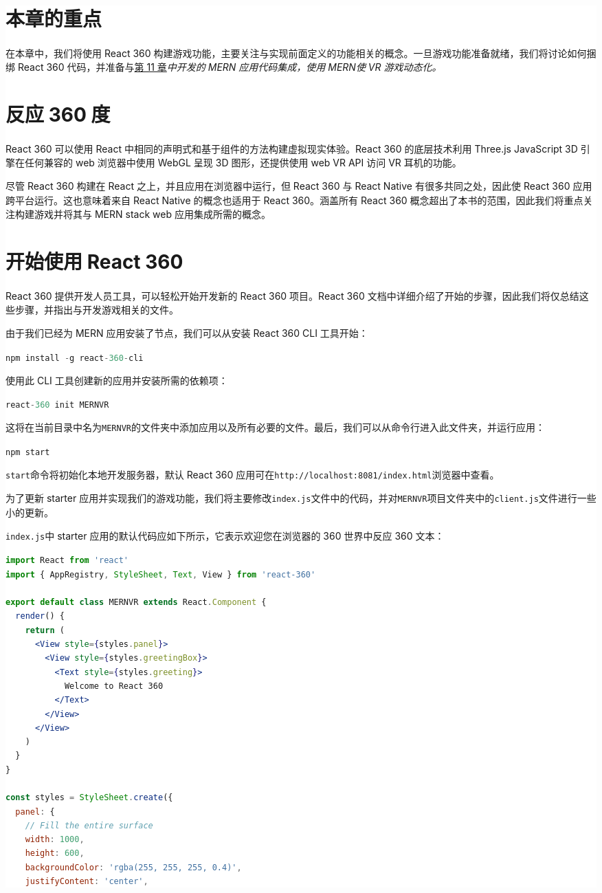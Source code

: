 # 本章的重点

在本章中，我们将使用 React 360 构建游戏功能，主要关注与实现前面定义的功能相关的概念。一旦游戏功能准备就绪，我们将讨论如何捆绑 React 360 代码，并准备与[第 11 章](11.html)*中开发的 MERN 应用代码集成，*使用 MERN*使 VR 游戏动态化。*

# 反应 360 度

React 360 可以使用 React 中相同的声明式和基于组件的方法构建虚拟现实体验。React 360 的底层技术利用 Three.js JavaScript 3D 引擎在任何兼容的 web 浏览器中使用 WebGL 呈现 3D 图形，还提供使用 web VR API 访问 VR 耳机的功能。

尽管 React 360 构建在 React 之上，并且应用在浏览器中运行，但 React 360 与 React Native 有很多共同之处，因此使 React 360 应用跨平台运行。这也意味着来自 React Native 的概念也适用于 React 360。涵盖所有 React 360 概念超出了本书的范围，因此我们将重点关注构建游戏并将其与 MERN stack web 应用集成所需的概念。

# 开始使用 React 360

React 360 提供开发人员工具，可以轻松开始开发新的 React 360 项目。React 360 文档中详细介绍了开始的步骤，因此我们将仅总结这些步骤，并指出与开发游戏相关的文件。

由于我们已经为 MERN 应用安装了节点，我们可以从安装 React 360 CLI 工具开始：

```jsx
npm install -g react-360-cli
```

使用此 CLI 工具创建新的应用并安装所需的依赖项：

```jsx
react-360 init MERNVR
```

这将在当前目录中名为`MERNVR`的文件夹中添加应用以及所有必要的文件。最后，我们可以从命令行进入此文件夹，并运行应用：

```jsx
npm start
```

`start`命令将初始化本地开发服务器，默认 React 360 应用可在`http://localhost:8081/index.html`浏览器中查看。

为了更新 starter 应用并实现我们的游戏功能，我们将主要修改`index.js`文件中的代码，并对`MERNVR`项目文件夹中的`client.js`文件进行一些小的更新。

`index.js`中 starter 应用的默认代码应如下所示，它表示欢迎您在浏览器的 360 世界中反应 360 文本：

```jsx
import React from 'react'
import { AppRegistry, StyleSheet, Text, View } from 'react-360'

export default class MERNVR extends React.Component {
  render() {
    return (
      <View style={styles.panel}>
        <View style={styles.greetingBox}>
          <Text style={styles.greeting}>
            Welcome to React 360
          </Text>
        </View>
      </View>
    )
  }
}

const styles = StyleSheet.create({
  panel: {
    // Fill the entire surface
    width: 1000,
    height: 600,
    backgroundColor: 'rgba(255, 255, 255, 0.4)',
    justifyContent: 'center',
```